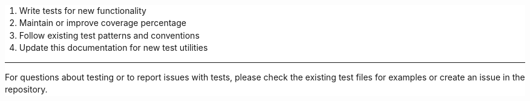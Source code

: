 1. Write tests for new functionality
2. Maintain or improve coverage percentage
3. Follow existing test patterns and conventions
4. Update this documentation for new test utilities

---

For questions about testing or to report issues with tests, please check the existing test files for examples or create an issue in the repository.
